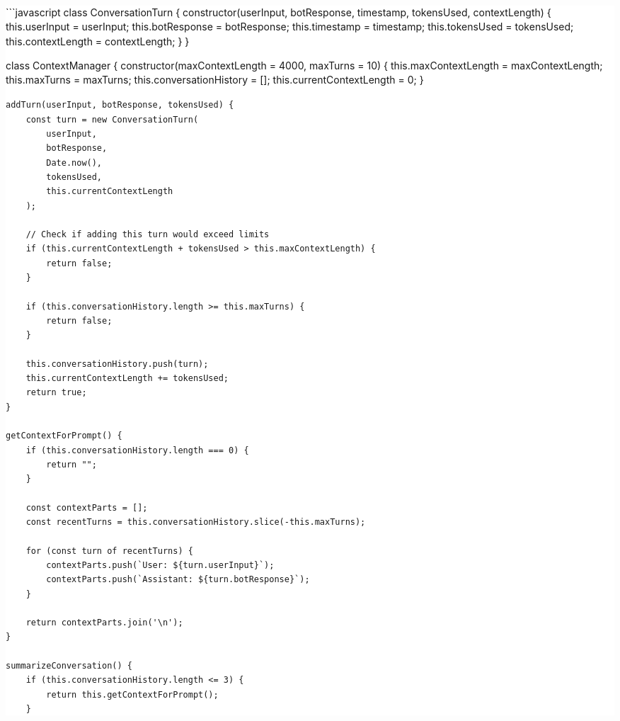   <CodeGroupItem title="JavaScript">
```javascript
class ConversationTurn {
    constructor(userInput, botResponse, timestamp, tokensUsed, contextLength) {
        this.userInput = userInput;
        this.botResponse = botResponse;
        this.timestamp = timestamp;
        this.tokensUsed = tokensUsed;
        this.contextLength = contextLength;
    }
}

class ContextManager {
    constructor(maxContextLength = 4000, maxTurns = 10) {
        this.maxContextLength = maxContextLength;
        this.maxTurns = maxTurns;
        this.conversationHistory = [];
        this.currentContextLength = 0;
    }
    
    addTurn(userInput, botResponse, tokensUsed) {
        const turn = new ConversationTurn(
            userInput,
            botResponse,
            Date.now(),
            tokensUsed,
            this.currentContextLength
        );
        
        // Check if adding this turn would exceed limits
        if (this.currentContextLength + tokensUsed > this.maxContextLength) {
            return false;
        }
        
        if (this.conversationHistory.length >= this.maxTurns) {
            return false;
        }
        
        this.conversationHistory.push(turn);
        this.currentContextLength += tokensUsed;
        return true;
    }
    
    getContextForPrompt() {
        if (this.conversationHistory.length === 0) {
            return "";
        }
        
        const contextParts = [];
        const recentTurns = this.conversationHistory.slice(-this.maxTurns);
        
        for (const turn of recentTurns) {
            contextParts.push(`User: ${turn.userInput}`);
            contextParts.push(`Assistant: ${turn.botResponse}`);
        }
        
        return contextParts.join('\n');
    }
    
    summarizeConversation() {
        if (this.conversationHistory.length <= 3) {
            return this.getContextForPrompt();
        }
        
```